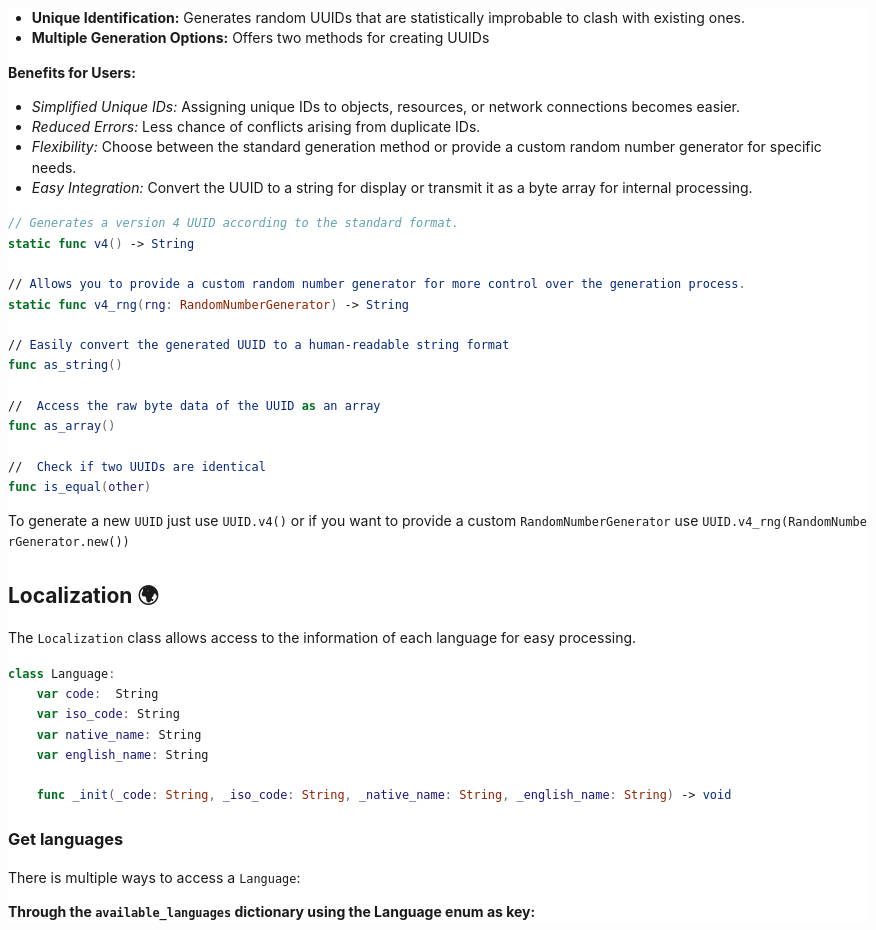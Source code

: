 - **Unique Identification:** Generates random UUIDs that are statistically improbable to clash with existing ones.
- **Multiple Generation Options:** Offers two methods for creating UUIDs

**Benefits for Users:**

- _Simplified Unique IDs:_ Assigning unique IDs to objects, resources, or network connections becomes easier.
- _Reduced Errors:_ Less chance of conflicts arising from duplicate IDs.
- _Flexibility:_ Choose between the standard generation method or provide a custom random number generator for specific needs.
- _Easy Integration:_ Convert the UUID to a string for display or transmit it as a byte array for internal processing.

```swift
// Generates a version 4 UUID according to the standard format.
static func v4() -> String

// Allows you to provide a custom random number generator for more control over the generation process.
static func v4_rng(rng: RandomNumberGenerator) -> String

// Easily convert the generated UUID to a human-readable string format
func as_string()

//  Access the raw byte data of the UUID as an array
func as_array()

//  Check if two UUIDs are identical
func is_equal(other)
```

To generate a new `UUID` just use `UUID.v4()` or if you want to provide a custom `RandomNumberGenerator` use `UUID.v4_rng(RandomNumberGenerator.new())`

## Localization 🌍

The `Localization` class allows access to the information of each language for easy processing.

```swift
class Language:
	var code:  String
	var iso_code: String
	var native_name: String
	var english_name: String

	func _init(_code: String, _iso_code: String, _native_name: String, _english_name: String) -> void
```

### Get languages

There is multiple ways to access a `Language`:

**Through the `available_languages` dictionary using the Language enum as key:**
